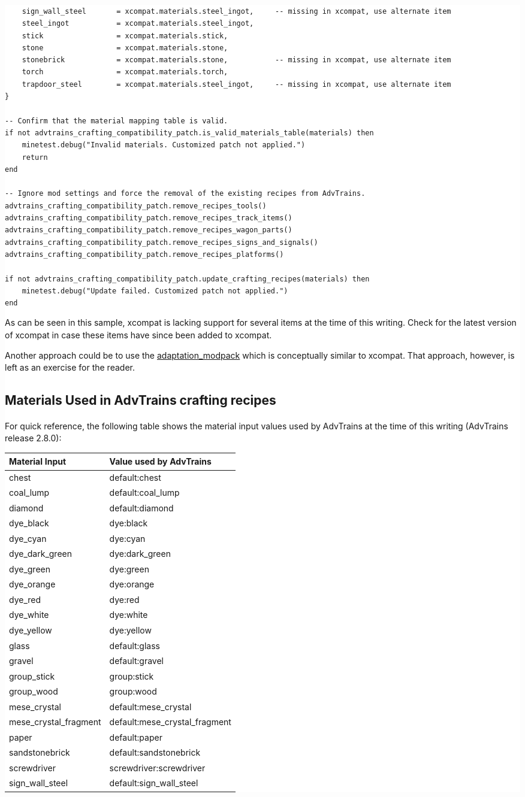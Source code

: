 ```
    sign_wall_steel       = xcompat.materials.steel_ingot,     -- missing in xcompat, use alternate item
    steel_ingot           = xcompat.materials.steel_ingot,
    stick                 = xcompat.materials.stick,
    stone                 = xcompat.materials.stone,
    stonebrick            = xcompat.materials.stone,           -- missing in xcompat, use alternate item
    torch                 = xcompat.materials.torch,
    trapdoor_steel        = xcompat.materials.steel_ingot,     -- missing in xcompat, use alternate item
}

-- Confirm that the material mapping table is valid.
if not advtrains_crafting_compatibility_patch.is_valid_materials_table(materials) then
    minetest.debug("Invalid materials. Customized patch not applied.")
    return
end
	
-- Ignore mod settings and force the removal of the existing recipes from AdvTrains.
advtrains_crafting_compatibility_patch.remove_recipes_tools()
advtrains_crafting_compatibility_patch.remove_recipes_track_items()
advtrains_crafting_compatibility_patch.remove_recipes_wagon_parts()
advtrains_crafting_compatibility_patch.remove_recipes_signs_and_signals()
advtrains_crafting_compatibility_patch.remove_recipes_platforms()

if not advtrains_crafting_compatibility_patch.update_crafting_recipes(materials) then
    minetest.debug("Update failed. Customized patch not applied.")
end
```

As can be seen in this sample, xcompat is lacking support for several items at the time of this writing.  Check for the latest version of xcompat in case these items have since been added to xcompat.

Another approach could be to use the [adaptation_modpack](https://content.minetest.net/packages/SFENCE/adaptation_modpack/) which is conceptually similar to xcompat.  That approach, however, is left as an exercise for the reader.

## Materials Used in AdvTrains crafting recipes
For quick reference, the following table shows the material input values used by AdvTrains at the time of this writing (AdvTrains release 2.8.0):

Material Input|Value used by AdvTrains
:---|:---
chest|default:chest
coal_lump|default:coal_lump
diamond|default:diamond
dye_black|dye:black
dye_cyan|dye:cyan
dye_dark_green|dye:dark_green
dye_green|dye:green
dye_orange|dye:orange
dye_red|dye:red
dye_white|dye:white
dye_yellow|dye:yellow
glass|default:glass
gravel|default:gravel
group_stick|group:stick
group_wood|group:wood
mese_crystal|default:mese_crystal
mese_crystal_fragment|default:mese_crystal_fragment
paper|default:paper
sandstonebrick|default:sandstonebrick
screwdriver|screwdriver:screwdriver
sign_wall_steel|default:sign_wall_steel